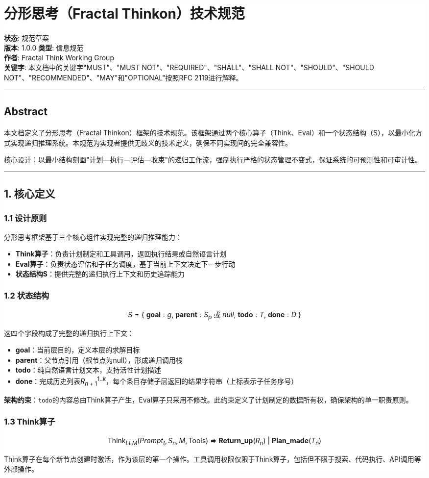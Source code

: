 # 分形思考（Fractal Thinkon）技术规范

**状态**: 规范草案  
**版本**: 1.0.0
**类型**: 信息规范  
**作者**: Fractal Think Working Group  
**关键字**: 本文档中的关键字"MUST"、"MUST NOT"、"REQUIRED"、"SHALL"、"SHALL NOT"、"SHOULD"、"SHOULD NOT"、"RECOMMENDED"、"MAY"和"OPTIONAL"按照RFC 2119进行解释。

---

## Abstract

本文档定义了分形思考（Fractal Thinkon）框架的技术规范。该框架通过两个核心算子（Think、Eval）和一个状态结构（S），以最小化方式实现递归推理系统。本规范为实现者提供无歧义的技术定义，确保不同实现间的完全兼容性。

核心设计：以最小结构刻画"计划—执行—评估—收束"的递归工作流，强制执行严格的状态管理不变式，保证系统的可预测性和可审计性。

---

## 1. 核心定义

### 1.1 设计原则

分形思考框架基于三个核心组件实现完整的递归推理能力：

* **Think算子**：负责计划制定和工具调用，返回执行结果或自然语言计划
* **Eval算子**：负责状态评估和子任务调度，基于当前上下文决定下一步行动  
* **状态结构S**：提供完整的递归执行上下文和历史追踪能力

### 1.2 状态结构

$$S=\{\ \textbf{goal}:g,\ \textbf{parent}:S_p\ \text{或}\ null,\ \textbf{todo}:T,\ \textbf{done}:D\ \}$$

这四个字段构成了完整的递归执行上下文：

* **goal**：当前层目的，定义本层的求解目标
* **parent**：父节点引用（根节点为null），形成递归调用栈
* **todo**：纯自然语言计划文本，支持活性计划描述
* **done**：完成历史列表$R_{n+1}^{1..k}$，每个条目存储子层返回的结果字符串（上标表示子任务序号）

**架构约束**：`todo`的内容总由Think算子产生，Eval算子只采用不修改。此约束定义了计划制定的数据所有权，确保架构的单一职责原则。

### 1.3 Think算子

$$
\mathrm{Think}_{LLM}(Prompt_t,S_n,M,\mathsf{Tools})
\ \Rightarrow\
\textbf{Return\_up}(R_n)\ \big|\ \textbf{Plan\_made}(T_n)
$$

Think算子在每个新节点创建时激活，作为该层的第一个操作。工具调用权限仅限于Think算子，包括但不限于搜索、代码执行、API调用等外部操作。
